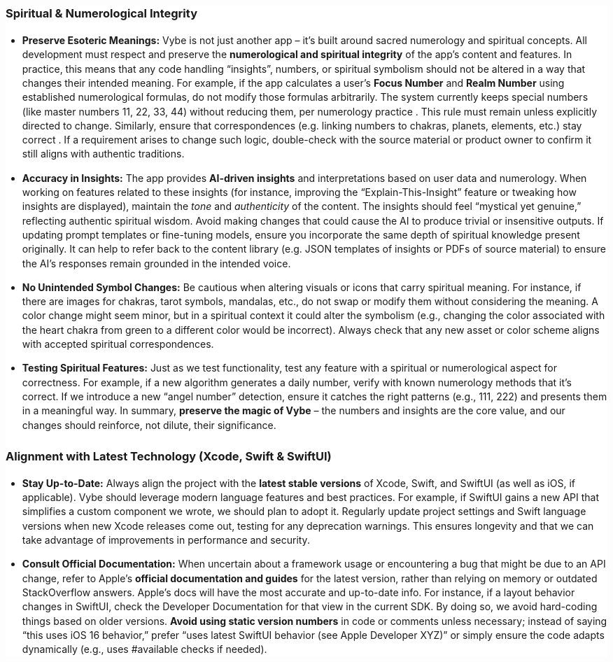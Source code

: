 ### **Spiritual & Numerological Integrity**

- **Preserve Esoteric Meanings:** Vybe is not just another app – it’s built around sacred numerology and spiritual concepts. All development must respect and preserve the **numerological and spiritual integrity** of the app’s content and features. In practice, this means that any code handling “insights”, numbers, or spiritual symbolism should not be altered in a way that changes their intended meaning. For example, if the app calculates a user’s **Focus Number** and **Realm Number** using established numerological formulas, do not modify those formulas arbitrarily. The system currently keeps special numbers (like master numbers 11, 22, 33, 44) without reducing them, per numerology practice . This rule must remain unless explicitly directed to change. Similarly, ensure that correspondences (e.g. linking numbers to chakras, planets, elements, etc.) stay correct . If a requirement arises to change such logic, double-check with the source material or product owner to confirm it still aligns with authentic traditions.

- **Accuracy in Insights:** The app provides **AI-driven insights** and interpretations based on user data and numerology. When working on features related to these insights (for instance, improving the “Explain-This-Insight” feature or tweaking how insights are displayed), maintain the _tone_ and _authenticity_ of the content. The insights should feel “mystical yet genuine,” reflecting authentic spiritual wisdom. Avoid making changes that could cause the AI to produce trivial or insensitive outputs. If updating prompt templates or fine-tuning models, ensure you incorporate the same depth of spiritual knowledge present originally. It can help to refer back to the content library (e.g. JSON templates of insights or PDFs of source material) to ensure the AI’s responses remain grounded in the intended voice.

- **No Unintended Symbol Changes:** Be cautious when altering visuals or icons that carry spiritual meaning. For instance, if there are images for chakras, tarot symbols, mandalas, etc., do not swap or modify them without considering the meaning. A color change might seem minor, but in a spiritual context it could alter the symbolism (e.g., changing the color associated with the heart chakra from green to a different color would be incorrect). Always check that any new asset or color scheme aligns with accepted spiritual correspondences.

- **Testing Spiritual Features:** Just as we test functionality, test any feature with a spiritual or numerological aspect for correctness. For example, if a new algorithm generates a daily number, verify with known numerology methods that it’s correct. If we introduce a new “angel number” detection, ensure it catches the right patterns (e.g., 111, 222) and presents them in a meaningful way. In summary, **preserve the magic of Vybe** – the numbers and insights are the core value, and our changes should reinforce, not dilute, their significance.

### **Alignment with Latest Technology (Xcode, Swift & SwiftUI)**

- **Stay Up-to-Date:** Always align the project with the **latest stable versions** of Xcode, Swift, and SwiftUI (as well as iOS, if applicable). Vybe should leverage modern language features and best practices. For example, if SwiftUI gains a new API that simplifies a custom component we wrote, we should plan to adopt it. Regularly update project settings and Swift language versions when new Xcode releases come out, testing for any deprecation warnings. This ensures longevity and that we can take advantage of improvements in performance and security.

- **Consult Official Documentation:** When uncertain about a framework usage or encountering a bug that might be due to an API change, refer to Apple’s **official documentation and guides** for the latest version, rather than relying on memory or outdated StackOverflow answers. Apple’s docs will have the most accurate and up-to-date info. For instance, if a layout behavior changes in SwiftUI, check the Developer Documentation for that view in the current SDK. By doing so, we avoid hard-coding things based on older versions. **Avoid using static version numbers** in code or comments unless necessary; instead of saying “this uses iOS 16 behavior,” prefer “uses latest SwiftUI behavior (see Apple Developer XYZ)” or simply ensure the code adapts dynamically (e.g., uses #available checks if needed).
